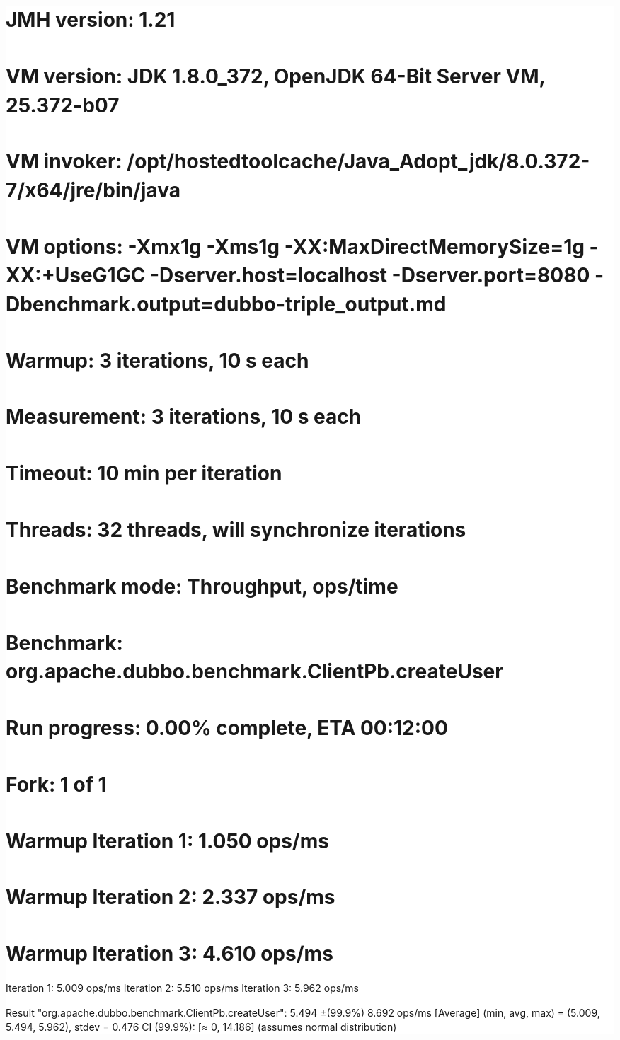 # JMH version: 1.21
# VM version: JDK 1.8.0_372, OpenJDK 64-Bit Server VM, 25.372-b07
# VM invoker: /opt/hostedtoolcache/Java_Adopt_jdk/8.0.372-7/x64/jre/bin/java
# VM options: -Xmx1g -Xms1g -XX:MaxDirectMemorySize=1g -XX:+UseG1GC -Dserver.host=localhost -Dserver.port=8080 -Dbenchmark.output=dubbo-triple_output.md
# Warmup: 3 iterations, 10 s each
# Measurement: 3 iterations, 10 s each
# Timeout: 10 min per iteration
# Threads: 32 threads, will synchronize iterations
# Benchmark mode: Throughput, ops/time
# Benchmark: org.apache.dubbo.benchmark.ClientPb.createUser

# Run progress: 0.00% complete, ETA 00:12:00
# Fork: 1 of 1
# Warmup Iteration   1: 1.050 ops/ms
# Warmup Iteration   2: 2.337 ops/ms
# Warmup Iteration   3: 4.610 ops/ms
Iteration   1: 5.009 ops/ms
Iteration   2: 5.510 ops/ms
Iteration   3: 5.962 ops/ms


Result "org.apache.dubbo.benchmark.ClientPb.createUser":
  5.494 ±(99.9%) 8.692 ops/ms [Average]
  (min, avg, max) = (5.009, 5.494, 5.962), stdev = 0.476
  CI (99.9%): [≈ 0, 14.186] (assumes normal distribution)
